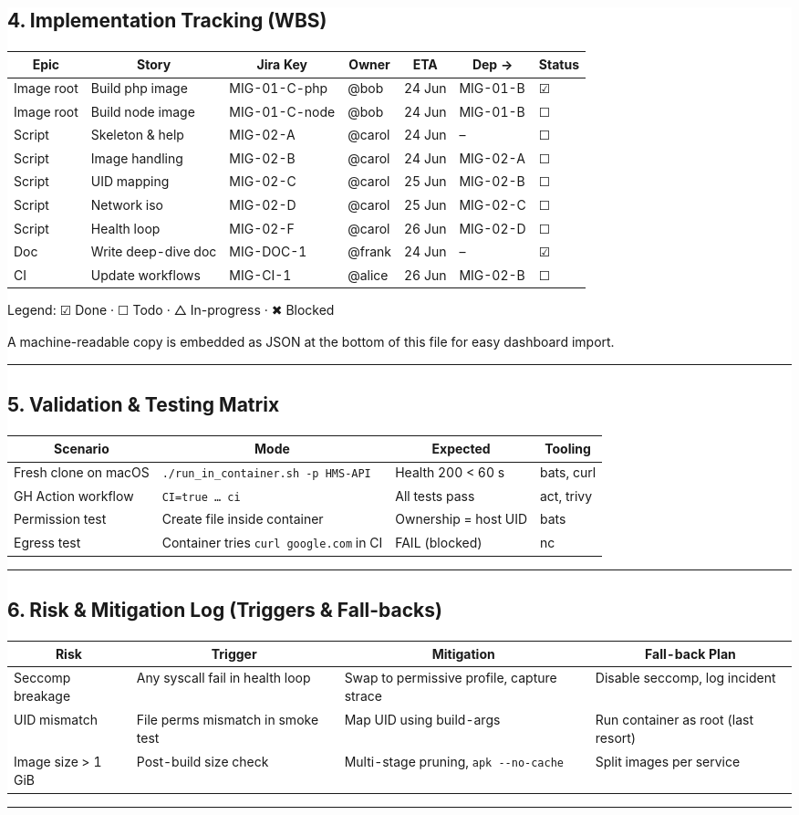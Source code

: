 
## 4. Implementation Tracking (WBS)

| Epic | Story | Jira Key | Owner | ETA | Dep -> | Status |
|------|-------|---------|-------|-----|--------|--------|
| Image root | Build php image | MIG-01-C-php | @bob | 24 Jun | MIG-01-B | ☑ |
| Image root | Build node image | MIG-01-C-node | @bob | 24 Jun | MIG-01-B | ☐ |
| Script | Skeleton & help | MIG-02-A | @carol | 24 Jun | – | ☐ |
| Script | Image handling | MIG-02-B | @carol | 24 Jun | MIG-02-A | ☐ |
| Script | UID mapping | MIG-02-C | @carol | 25 Jun | MIG-02-B | ☐ |
| Script | Network iso | MIG-02-D | @carol | 25 Jun | MIG-02-C | ☐ |
| Script | Health loop | MIG-02-F | @carol | 26 Jun | MIG-02-D | ☐ |
| Doc | Write deep-dive doc | MIG-DOC-1 | @frank | 24 Jun | – | ☑ |
| CI | Update workflows | MIG-CI-1 | @alice | 26 Jun | MIG-02-B | ☐ |

Legend: ☑ Done · ☐ Todo · △ In-progress · ✖ Blocked

A machine-readable copy is embedded as JSON at the bottom of this file for easy dashboard import.

---

## 5. Validation & Testing Matrix

| Scenario | Mode | Expected | Tooling |
|----------|------|----------|---------|
| Fresh clone on macOS | `./run_in_container.sh -p HMS-API` | Health 200 < 60 s | bats, curl |
| GH Action workflow | `CI=true … ci` | All tests pass | act, trivy |
| Permission test | Create file inside container | Ownership = host UID | bats |
| Egress test | Container tries `curl google.com` in CI | FAIL (blocked) | nc |

---

## 6. Risk & Mitigation Log (Triggers & Fall-backs)

| Risk | Trigger | Mitigation | Fall-back Plan |
|------|---------|------------|----------------|
| Seccomp breakage | Any syscall fail in health loop | Swap to permissive profile, capture strace | Disable seccomp, log incident |
| UID mismatch | File perms mismatch in smoke test | Map UID using build-args | Run container as root (last resort) |
| Image size > 1 GiB | Post-build size check | Multi-stage pruning, `apk --no-cache` | Split images per service |

---
